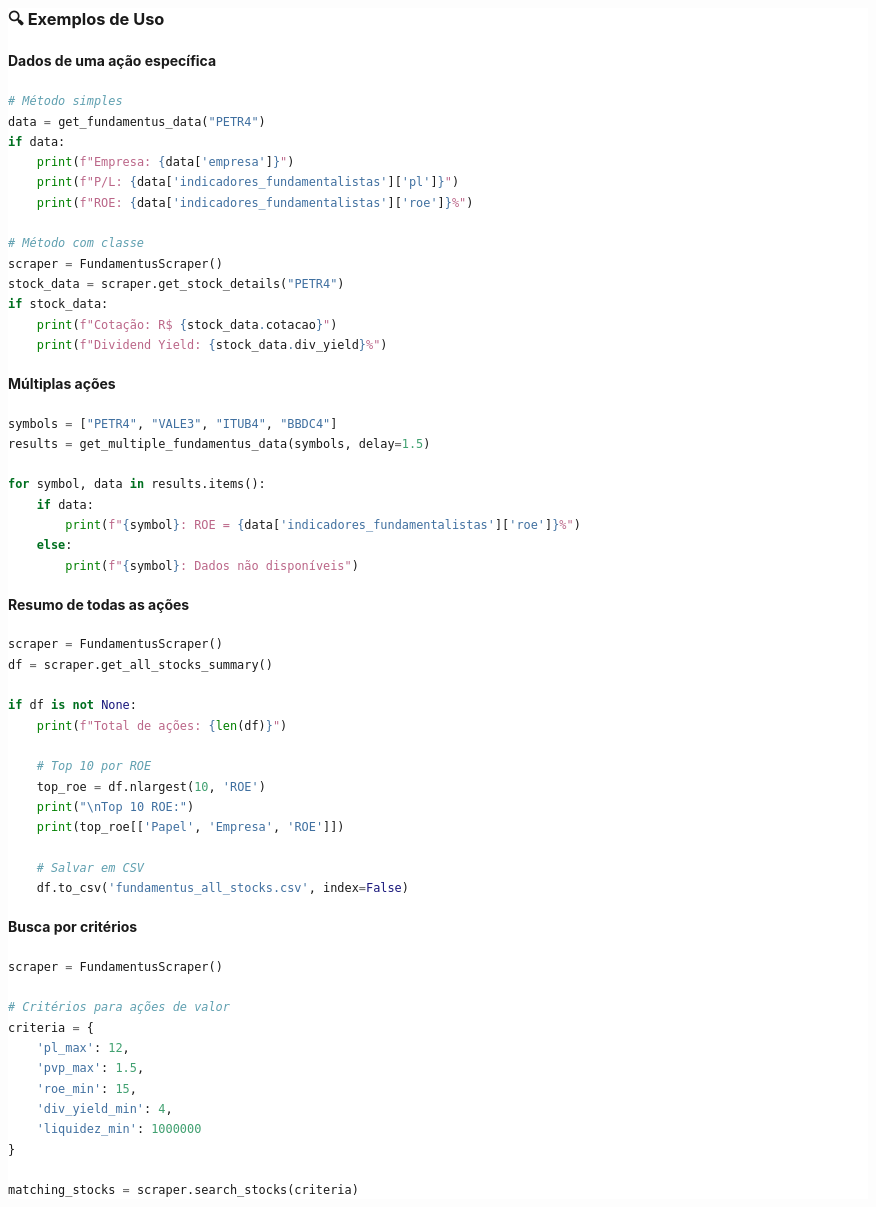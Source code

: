 ### 🔍 Exemplos de Uso

#### Dados de uma ação específica

```python
# Método simples
data = get_fundamentus_data("PETR4")
if data:
    print(f"Empresa: {data['empresa']}")
    print(f"P/L: {data['indicadores_fundamentalistas']['pl']}")
    print(f"ROE: {data['indicadores_fundamentalistas']['roe']}%")

# Método com classe
scraper = FundamentusScraper()
stock_data = scraper.get_stock_details("PETR4")
if stock_data:
    print(f"Cotação: R$ {stock_data.cotacao}")
    print(f"Dividend Yield: {stock_data.div_yield}%")
```

#### Múltiplas ações

```python
symbols = ["PETR4", "VALE3", "ITUB4", "BBDC4"]
results = get_multiple_fundamentus_data(symbols, delay=1.5)

for symbol, data in results.items():
    if data:
        print(f"{symbol}: ROE = {data['indicadores_fundamentalistas']['roe']}%")
    else:
        print(f"{symbol}: Dados não disponíveis")
```

#### Resumo de todas as ações

```python
scraper = FundamentusScraper()
df = scraper.get_all_stocks_summary()

if df is not None:
    print(f"Total de ações: {len(df)}")
    
    # Top 10 por ROE
    top_roe = df.nlargest(10, 'ROE')
    print("\nTop 10 ROE:")
    print(top_roe[['Papel', 'Empresa', 'ROE']])
    
    # Salvar em CSV
    df.to_csv('fundamentus_all_stocks.csv', index=False)
```

#### Busca por critérios

```python
scraper = FundamentusScraper()

# Critérios para ações de valor
criteria = {
    'pl_max': 12,
    'pvp_max': 1.5,
    'roe_min': 15,
    'div_yield_min': 4,
    'liquidez_min': 1000000
}

matching_stocks = scraper.search_stocks(criteria)
```